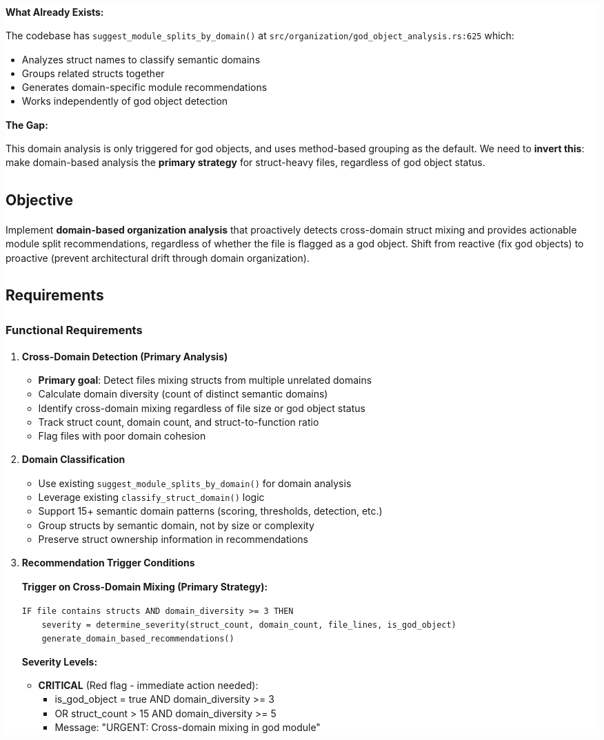 **What Already Exists:**

The codebase has `suggest_module_splits_by_domain()` at `src/organization/god_object_analysis.rs:625` which:
- Analyzes struct names to classify semantic domains
- Groups related structs together
- Generates domain-specific module recommendations
- Works independently of god object detection

**The Gap:**

This domain analysis is only triggered for god objects, and uses method-based grouping as the default. We need to **invert this**: make domain-based analysis the **primary strategy** for struct-heavy files, regardless of god object status.

## Objective

Implement **domain-based organization analysis** that proactively detects cross-domain struct mixing and provides actionable module split recommendations, regardless of whether the file is flagged as a god object. Shift from reactive (fix god objects) to proactive (prevent architectural drift through domain organization).

## Requirements

### Functional Requirements

1. **Cross-Domain Detection (Primary Analysis)**
   - **Primary goal**: Detect files mixing structs from multiple unrelated domains
   - Calculate domain diversity (count of distinct semantic domains)
   - Identify cross-domain mixing regardless of file size or god object status
   - Track struct count, domain count, and struct-to-function ratio
   - Flag files with poor domain cohesion

2. **Domain Classification**
   - Use existing `suggest_module_splits_by_domain()` for domain analysis
   - Leverage existing `classify_struct_domain()` logic
   - Support 15+ semantic domain patterns (scoring, thresholds, detection, etc.)
   - Group structs by semantic domain, not by size or complexity
   - Preserve struct ownership information in recommendations

3. **Recommendation Trigger Conditions**

   **Trigger on Cross-Domain Mixing (Primary Strategy):**
   ```
   IF file contains structs AND domain_diversity >= 3 THEN
       severity = determine_severity(struct_count, domain_count, file_lines, is_god_object)
       generate_domain_based_recommendations()
   ```

   **Severity Levels:**

   - **CRITICAL** (Red flag - immediate action needed):
     - is_god_object = true AND domain_diversity >= 3
     - OR struct_count > 15 AND domain_diversity >= 5
     - Message: "URGENT: Cross-domain mixing in god module"
